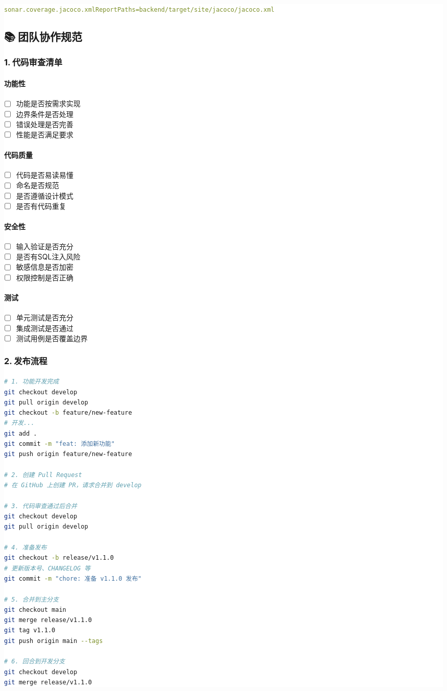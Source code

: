 ```yaml
sonar.coverage.jacoco.xmlReportPaths=backend/target/site/jacoco/jacoco.xml
```

## 📚 团队协作规范

### 1. 代码审查清单

#### 功能性
- [ ] 功能是否按需求实现
- [ ] 边界条件是否处理
- [ ] 错误处理是否完善
- [ ] 性能是否满足要求

#### 代码质量
- [ ] 代码是否易读易懂
- [ ] 命名是否规范
- [ ] 是否遵循设计模式
- [ ] 是否有代码重复

#### 安全性
- [ ] 输入验证是否充分
- [ ] 是否有SQL注入风险
- [ ] 敏感信息是否加密
- [ ] 权限控制是否正确

#### 测试
- [ ] 单元测试是否充分
- [ ] 集成测试是否通过
- [ ] 测试用例是否覆盖边界

### 2. 发布流程

```bash
# 1. 功能开发完成
git checkout develop
git pull origin develop
git checkout -b feature/new-feature
# 开发...
git add .
git commit -m "feat: 添加新功能"
git push origin feature/new-feature

# 2. 创建 Pull Request
# 在 GitHub 上创建 PR，请求合并到 develop

# 3. 代码审查通过后合并
git checkout develop
git pull origin develop

# 4. 准备发布
git checkout -b release/v1.1.0
# 更新版本号、CHANGELOG 等
git commit -m "chore: 准备 v1.1.0 发布"

# 5. 合并到主分支
git checkout main
git merge release/v1.1.0
git tag v1.1.0
git push origin main --tags

# 6. 回合到开发分支
git checkout develop
git merge release/v1.1.0
```